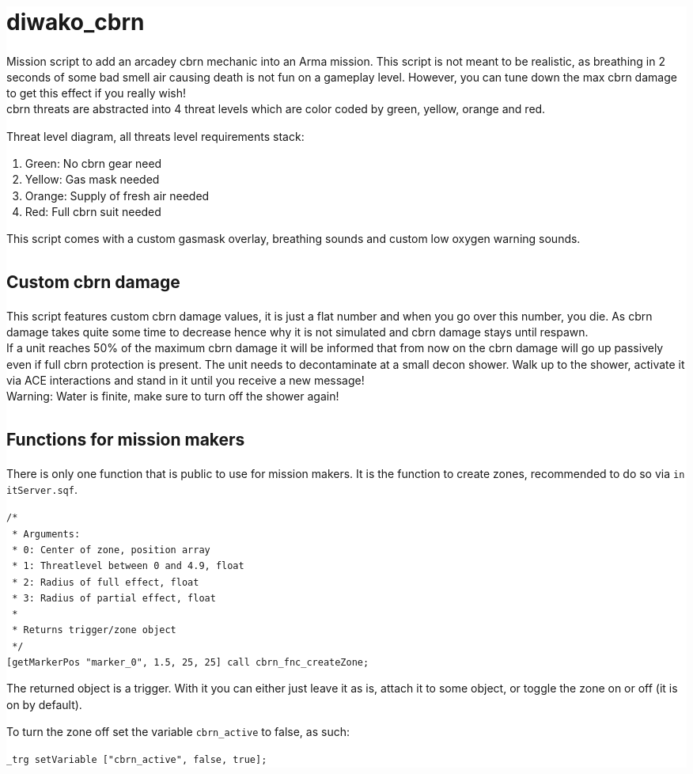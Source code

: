 # diwako_cbrn

Mission script to add an arcadey cbrn mechanic into an Arma mission. This script is not meant to be realistic, as breathing in 2 seconds of some bad smell air causing death is not fun on a gameplay level. However, you can tune down the max cbrn damage to get this effect if you really wish!\
cbrn threats are abstracted into 4 threat levels which are color coded by green, yellow, orange and red.

Threat level diagram, all threats level requirements stack:

1. Green: No cbrn gear need
2. Yellow: Gas mask needed
3. Orange: Supply of fresh air needed
4. Red: Full cbrn suit needed

This script comes with a custom gasmask overlay, breathing sounds and custom low oxygen warning sounds.

## Custom cbrn damage

This script features custom cbrn damage values, it is just a flat number and when you go over this number, you die. As cbrn damage takes quite some time to decrease hence why it is not simulated and cbrn damage stays until respawn.\
If a unit reaches 50% of the maximum cbrn damage it will be informed that from now on the cbrn damage will go up passively even if full cbrn protection is present. The unit needs to decontaminate at a small decon shower. Walk up to the shower, activate it via ACE interactions and stand in it until you receive a new message!\
Warning: Water is finite, make sure to turn off the shower again!

## Functions for mission makers

There is only one function that is public to use for mission makers. It is the function to create zones, recommended to do so via `initServer.sqf`.

```sqf
/*
 * Arguments:
 * 0: Center of zone, position array
 * 1: Threatlevel between 0 and 4.9, float
 * 2: Radius of full effect, float
 * 3: Radius of partial effect, float
 *
 * Returns trigger/zone object
 */
[getMarkerPos "marker_0", 1.5, 25, 25] call cbrn_fnc_createZone;
```

The returned object is a trigger. With it you can either just leave it as is, attach it to some object, or toggle the zone on or off (it is on by default).

To turn the zone off set the variable `cbrn_active` to false, as such:

```sqf
_trg setVariable ["cbrn_active", false, true];
```
